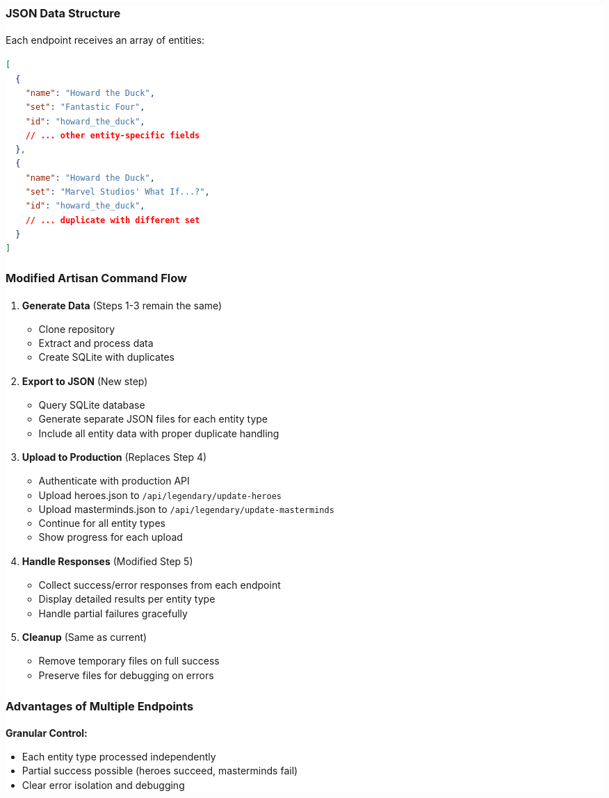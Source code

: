 ### JSON Data Structure
Each endpoint receives an array of entities:
```json
[
  {
    "name": "Howard the Duck",
    "set": "Fantastic Four",
    "id": "howard_the_duck",
    // ... other entity-specific fields
  },
  {
    "name": "Howard the Duck", 
    "set": "Marvel Studios' What If...?",
    "id": "howard_the_duck",
    // ... duplicate with different set
  }
]
```

### Modified Artisan Command Flow
1. **Generate Data** (Steps 1-3 remain the same)
   - Clone repository
   - Extract and process data
   - Create SQLite with duplicates

2. **Export to JSON** (New step)
   - Query SQLite database
   - Generate separate JSON files for each entity type
   - Include all entity data with proper duplicate handling

3. **Upload to Production** (Replaces Step 4)
   - Authenticate with production API
   - Upload heroes.json to `/api/legendary/update-heroes`
   - Upload masterminds.json to `/api/legendary/update-masterminds`
   - Continue for all entity types
   - Show progress for each upload

4. **Handle Responses** (Modified Step 5)
   - Collect success/error responses from each endpoint
   - Display detailed results per entity type
   - Handle partial failures gracefully

5. **Cleanup** (Same as current)
   - Remove temporary files on full success
   - Preserve files for debugging on errors

### Advantages of Multiple Endpoints

**Granular Control:**
- Each entity type processed independently
- Partial success possible (heroes succeed, masterminds fail)
- Clear error isolation and debugging
